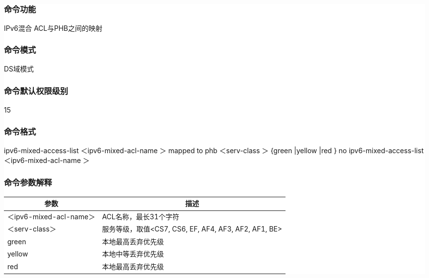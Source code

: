 


### 命令功能 


IPv6混合 ACL与PHB之间的映射 






### 命令模式 


 DS域模式  






### 命令默认权限级别 


15 






### 命令格式 



ipv6-mixed-access-list 
  ＜ipv6-mixed-acl-name 
＞ mapped 
 to 
 phb 
 ＜serv-class 
＞ {green 
|yellow 
|red 
}
no ipv6-mixed-access-list 
  ＜ipv6-mixed-acl-name 
＞
				






### 命令参数解释 




参数|描述
---|---
＜ipv6-mixed-acl-name＞|ACL名称，最长31个字符
＜serv-class＞|服务等级，取值<CS7, CS6, EF, AF4, AF3, AF2, AF1, BE>
green|本地最高丢弃优先级
yellow|本地中等丢弃优先级
red|本地最高丢弃优先级
